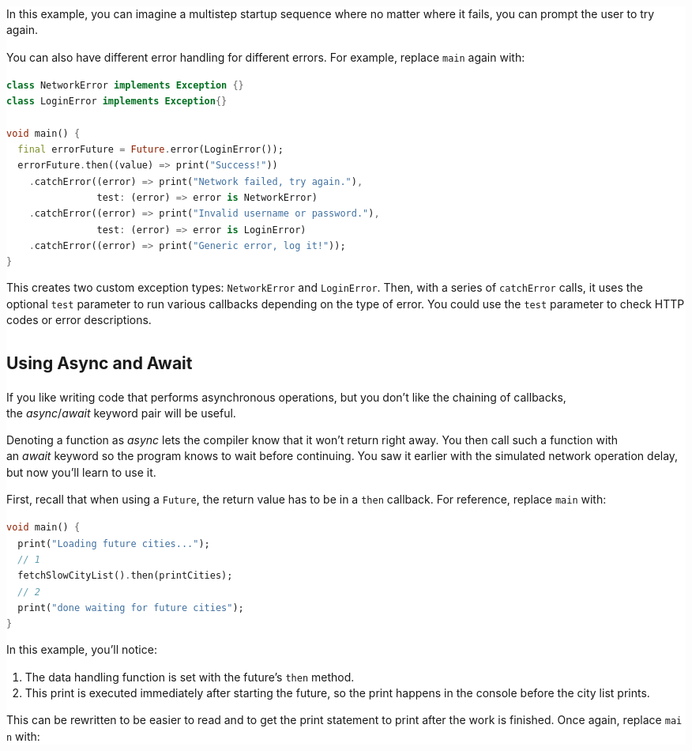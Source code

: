 In this example, you can imagine a multistep startup sequence where no matter where it fails, you can prompt the user to try again.

You can also have different error handling for different errors. For example, replace `main` again with:

```dart
class NetworkError implements Exception {}
class LoginError implements Exception{}

void main() {
  final errorFuture = Future.error(LoginError());
  errorFuture.then((value) => print("Success!"))
    .catchError((error) => print("Network failed, try again."),
                test: (error) => error is NetworkError)
    .catchError((error) => print("Invalid username or password."),
                test: (error) => error is LoginError)
    .catchError((error) => print("Generic error, log it!"));
}
```

This creates two custom exception types: `NetworkError` and `LoginError`. Then, with a series of `catchError` calls, it uses the optional `test` parameter to run various callbacks depending on the type of error. You could use the `test` parameter to check HTTP codes or error descriptions.

## Using Async and Await

If you like writing code that performs asynchronous operations, but you don’t like the chaining of callbacks, the *async*/*await* keyword pair will be useful.

Denoting a function as *async* lets the compiler know that it won’t return right away. You then call such a function with an *await* keyword so the program knows to wait before continuing. You saw it earlier with the simulated network operation delay, but now you’ll learn to use it.

First, recall that when using a `Future`, the return value has to be in a `then` callback. For reference, replace `main` with:

```dart
void main() {
  print("Loading future cities...");
  // 1
  fetchSlowCityList().then(printCities);
  // 2
  print("done waiting for future cities");
}
```

In this example, you’ll notice:

1. The data handling function is set with the future’s `then` method.
2. This print is executed immediately after starting the future, so the print happens in the console before the city list prints.

This can be rewritten to be easier to read and to get the print statement to print after the work is finished. Once again, replace `main` with:
